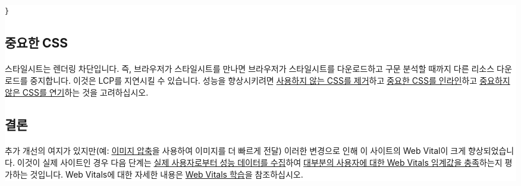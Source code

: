 ```css
}
```

## 중요한 CSS

스타일시트는 렌더링 차단입니다. 즉, 브라우저가 스타일시트를 만나면 브라우저가 스타일시트를 다운로드하고 구문 분석할 때까지 다른 리소스 다운로드를 중지합니다. 이것은 LCP를 지연시킬 수 있습니다. 성능을 향상시키려면 [사용하지 않는 CSS를 제거](https://css-tricks.com/how-do-you-remove-unused-css-from-a-site/)하고 [중요한 CSS를 인라인](/extract-critical-css/)하고 [중요하지 않은 CSS를 연기](/defer-non-critical-css/#optimize)하는 것을 고려하십시오.

## 결론

추가 개선의 여지가 있지만(예: [이미지 압축](/use-imagemin-to-compress-images/)을 사용하여 이미지를 더 빠르게 전달) 이러한 변경으로 인해 이 사이트의 Web Vital이 크게 향상되었습니다. 이것이 실제 사이트인 경우 다음 단계는 [실제 사용자로부터 성능 데이터를 수집](/vitals-measurement-getting-started/#measuring-web-vitals-using-rum-data)하여 [대부분의 사용자에 대한 Web Vitals 임계값을 충족](/vitals-measurement-getting-started/#data-interpretation)하는지 평가하는 것입니다. Web Vitals에 대한 자세한 내용은 [Web Vitals 학습](/learn-web-vitals)을 참조하십시오.
